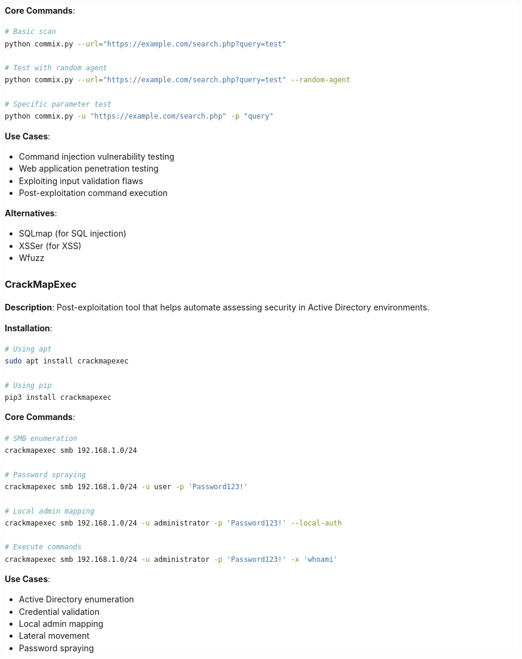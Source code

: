 **Core Commands**:
```bash
# Basic scan
python commix.py --url="https://example.com/search.php?query=test"

# Test with random agent
python commix.py --url="https://example.com/search.php?query=test" --random-agent

# Specific parameter test
python commix.py -u "https://example.com/search.php" -p "query"
```

**Use Cases**:
- Command injection vulnerability testing
- Web application penetration testing
- Exploiting input validation flaws
- Post-exploitation command execution

**Alternatives**:
- SQLmap (for SQL injection)
- XSSer (for XSS)
- Wfuzz

### CrackMapExec

**Description**: Post-exploitation tool that helps automate assessing security in Active Directory environments.

**Installation**:
```bash
# Using apt
sudo apt install crackmapexec

# Using pip
pip3 install crackmapexec
```

**Core Commands**:
```bash
# SMB enumeration
crackmapexec smb 192.168.1.0/24

# Password spraying
crackmapexec smb 192.168.1.0/24 -u user -p 'Password123!'

# Local admin mapping
crackmapexec smb 192.168.1.0/24 -u administrator -p 'Password123!' --local-auth

# Execute commands
crackmapexec smb 192.168.1.0/24 -u administrator -p 'Password123!' -x 'whoami'
```

**Use Cases**:
- Active Directory enumeration
- Credential validation
- Local admin mapping
- Lateral movement
- Password spraying
